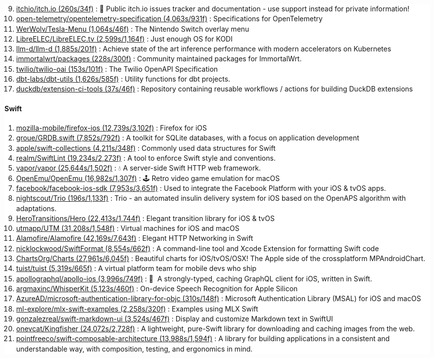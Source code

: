 9. [itchio/itch.io (260s/34f)](https://github.com/itchio/itch.io) : 🐛 Public itch.io issues tracker and documentation - use support instead for private information!
10. [open-telemetry/opentelemetry-specification (4,063s/931f)](https://github.com/open-telemetry/opentelemetry-specification) : Specifications for OpenTelemetry
11. [WerWolv/Tesla-Menu (1,064s/46f)](https://github.com/WerWolv/Tesla-Menu) : The Nintendo Switch overlay menu
12. [LibreELEC/LibreELEC.tv (2,599s/1,164f)](https://github.com/LibreELEC/LibreELEC.tv) : Just enough OS for KODI
13. [llm-d/llm-d (1,885s/201f)](https://github.com/llm-d/llm-d) : Achieve state of the art inference performance with modern accelerators on Kubernetes
14. [immortalwrt/packages (228s/300f)](https://github.com/immortalwrt/packages) : Community maintained packages for ImmortalWrt.
15. [twilio/twilio-oai (153s/101f)](https://github.com/twilio/twilio-oai) : The Twilio OpenAPI Specification
16. [dbt-labs/dbt-utils (1,626s/585f)](https://github.com/dbt-labs/dbt-utils) : Utility functions for dbt projects.
17. [duckdb/extension-ci-tools (37s/46f)](https://github.com/duckdb/extension-ci-tools) : Repository containing reusable workflows / actions for building DuckDB extensions

#### Swift
1. [mozilla-mobile/firefox-ios (12,739s/3,102f)](https://github.com/mozilla-mobile/firefox-ios) : Firefox for iOS
2. [groue/GRDB.swift (7,852s/792f)](https://github.com/groue/GRDB.swift) : A toolkit for SQLite databases, with a focus on application development
3. [apple/swift-collections (4,211s/348f)](https://github.com/apple/swift-collections) : Commonly used data structures for Swift
4. [realm/SwiftLint (19,234s/2,273f)](https://github.com/realm/SwiftLint) : A tool to enforce Swift style and conventions.
5. [vapor/vapor (25,644s/1,502f)](https://github.com/vapor/vapor) : 💧 A server-side Swift HTTP web framework.
6. [OpenEmu/OpenEmu (16,982s/1,307f)](https://github.com/OpenEmu/OpenEmu) : 🕹 Retro video game emulation for macOS
7. [facebook/facebook-ios-sdk (7,953s/3,651f)](https://github.com/facebook/facebook-ios-sdk) : Used to integrate the Facebook Platform with your iOS & tvOS apps.
8. [nightscout/Trio (196s/1,133f)](https://github.com/nightscout/Trio) : Trio - an automated insulin delivery system for iOS based on the OpenAPS algorithm with adaptations.
9. [HeroTransitions/Hero (22,413s/1,744f)](https://github.com/HeroTransitions/Hero) : Elegant transition library for iOS & tvOS
10. [utmapp/UTM (31,208s/1,548f)](https://github.com/utmapp/UTM) : Virtual machines for iOS and macOS
11. [Alamofire/Alamofire (42,169s/7,643f)](https://github.com/Alamofire/Alamofire) : Elegant HTTP Networking in Swift
12. [nicklockwood/SwiftFormat (8,554s/662f)](https://github.com/nicklockwood/SwiftFormat) : A command-line tool and Xcode Extension for formatting Swift code
13. [ChartsOrg/Charts (27,961s/6,045f)](https://github.com/ChartsOrg/Charts) : Beautiful charts for iOS/tvOS/OSX! The Apple side of the crossplatform MPAndroidChart.
14. [tuist/tuist (5,319s/665f)](https://github.com/tuist/tuist) : A virtual platform team for mobile devs who ship
15. [apollographql/apollo-ios (3,996s/749f)](https://github.com/apollographql/apollo-ios) : 📱  A strongly-typed, caching GraphQL client for iOS, written in Swift.
16. [argmaxinc/WhisperKit (5,123s/460f)](https://github.com/argmaxinc/WhisperKit) : On-device Speech Recognition for Apple Silicon
17. [AzureAD/microsoft-authentication-library-for-objc (310s/148f)](https://github.com/AzureAD/microsoft-authentication-library-for-objc) : Microsoft Authentication Library (MSAL) for iOS and macOS
18. [ml-explore/mlx-swift-examples (2,258s/320f)](https://github.com/ml-explore/mlx-swift-examples) : Examples using MLX Swift
19. [gonzalezreal/swift-markdown-ui (3,524s/467f)](https://github.com/gonzalezreal/swift-markdown-ui) : Display and customize Markdown text in SwiftUI
20. [onevcat/Kingfisher (24,072s/2,728f)](https://github.com/onevcat/Kingfisher) : A lightweight, pure-Swift library for downloading and caching images from the web.
21. [pointfreeco/swift-composable-architecture (13,988s/1,594f)](https://github.com/pointfreeco/swift-composable-architecture) : A library for building applications in a consistent and understandable way, with composition, testing, and ergonomics in mind.
